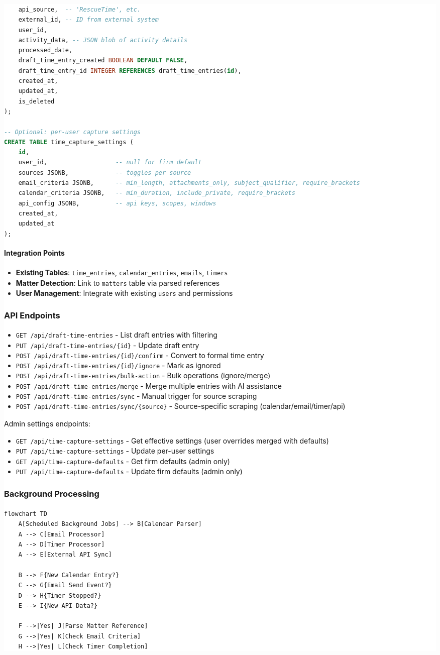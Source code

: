 ```sql
    api_source,  -- 'RescueTime', etc.
    external_id, -- ID from external system
    user_id,
    activity_data, -- JSON blob of activity details
    processed_date,
    draft_time_entry_created BOOLEAN DEFAULT FALSE,
    draft_time_entry_id INTEGER REFERENCES draft_time_entries(id),
    created_at,
    updated_at,
    is_deleted
);

-- Optional: per-user capture settings
CREATE TABLE time_capture_settings (
    id,
    user_id,                   -- null for firm default
    sources JSONB,             -- toggles per source
    email_criteria JSONB,      -- min_length, attachments_only, subject_qualifier, require_brackets
    calendar_criteria JSONB,   -- min_duration, include_private, require_brackets
    api_config JSONB,          -- api keys, scopes, windows
    created_at,
    updated_at
);
```

#### **Integration Points**
- **Existing Tables**: `time_entries`, `calendar_entries`, `emails`, `timers`
- **Matter Detection**: Link to `matters` table via parsed references
- **User Management**: Integrate with existing `users` and permissions

### **API Endpoints**
- `GET /api/draft-time-entries` - List draft entries with filtering
- `PUT /api/draft-time-entries/{id}` - Update draft entry
- `POST /api/draft-time-entries/{id}/confirm` - Convert to formal time entry
- `POST /api/draft-time-entries/{id}/ignore` - Mark as ignored
- `POST /api/draft-time-entries/bulk-action` - Bulk operations (ignore/merge)
- `POST /api/draft-time-entries/merge` - Merge multiple entries with AI assistance
- `POST /api/draft-time-entries/sync` - Manual trigger for source scraping
- `POST /api/draft-time-entries/sync/{source}` - Source-specific scraping (calendar/email/timer/api)

Admin settings endpoints:
- `GET /api/time-capture-settings` - Get effective settings (user overrides merged with defaults)
- `PUT /api/time-capture-settings` - Update per-user settings
- `GET /api/time-capture-defaults` - Get firm defaults (admin only)
- `PUT /api/time-capture-defaults` - Update firm defaults (admin only)

### **Background Processing**

```mermaid
flowchart TD
    A[Scheduled Background Jobs] --> B[Calendar Parser]
    A --> C[Email Processor]
    A --> D[Timer Processor]
    A --> E[External API Sync]
    
    B --> F{New Calendar Entry?}
    C --> G{Email Send Event?}
    D --> H{Timer Stopped?}
    E --> I{New API Data?}
    
    F -->|Yes| J[Parse Matter Reference]
    G -->|Yes| K[Check Email Criteria]
    H -->|Yes| L[Check Timer Completion]
```